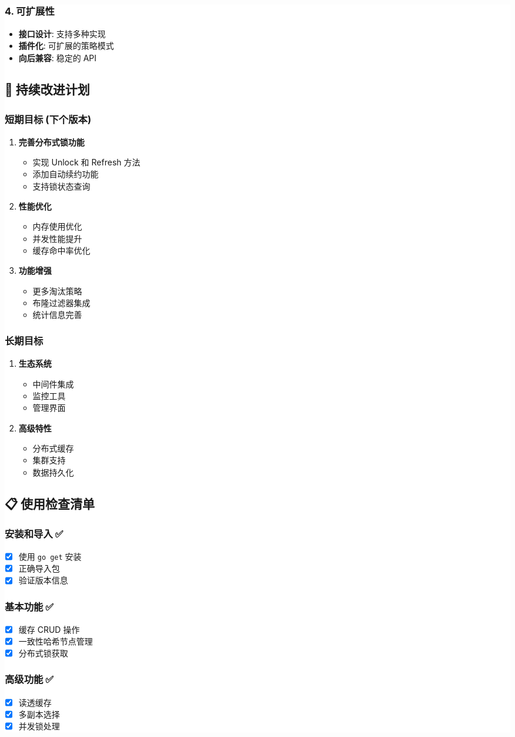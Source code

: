 ### 4. 可扩展性
- **接口设计**: 支持多种实现
- **插件化**: 可扩展的策略模式
- **向后兼容**: 稳定的 API

## 🔄 持续改进计划

### 短期目标 (下个版本)
1. **完善分布式锁功能**
   - 实现 Unlock 和 Refresh 方法
   - 添加自动续约功能
   - 支持锁状态查询

2. **性能优化**
   - 内存使用优化
   - 并发性能提升
   - 缓存命中率优化

3. **功能增强**
   - 更多淘汰策略
   - 布隆过滤器集成
   - 统计信息完善

### 长期目标
1. **生态系统**
   - 中间件集成
   - 监控工具
   - 管理界面

2. **高级特性**
   - 分布式缓存
   - 集群支持
   - 数据持久化

## 📋 使用检查清单

### 安装和导入 ✅
- [x] 使用 `go get` 安装
- [x] 正确导入包
- [x] 验证版本信息

### 基本功能 ✅
- [x] 缓存 CRUD 操作
- [x] 一致性哈希节点管理
- [x] 分布式锁获取

### 高级功能 ✅
- [x] 读透缓存
- [x] 多副本选择
- [x] 并发锁处理
